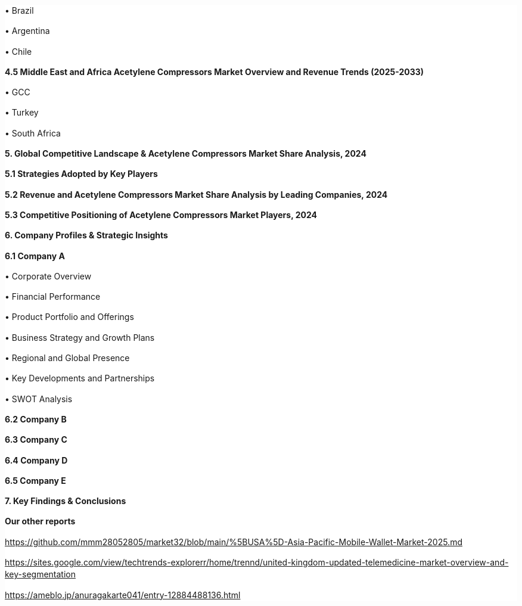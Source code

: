 • Brazil

• Argentina

• Chile

<strong>4.5 Middle East and Africa Acetylene Compressors Market Overview and Revenue Trends (2025-2033)</strong>

• GCC

• Turkey

• South Africa

<strong>5. Global Competitive Landscape & Acetylene Compressors Market Share Analysis, 2024</strong>

<strong>5.1 Strategies Adopted by Key Players</strong>

<strong>5.2 Revenue and Acetylene Compressors Market Share Analysis by Leading Companies, 2024</strong>

<strong>5.3 Competitive Positioning of Acetylene Compressors Market Players, 2024</strong>

<strong>6. Company Profiles & Strategic Insights</strong>

<strong>6.1 Company A</strong>

• Corporate Overview

• Financial Performance

• Product Portfolio and Offerings

• Business Strategy and Growth Plans

• Regional and Global Presence

• Key Developments and Partnerships

• SWOT Analysis

<strong>6.2 Company B</strong>

<strong>6.3 Company C</strong>

<strong>6.4 Company D</strong>

<strong>6.5 Company E</strong>

<strong>7. Key Findings & Conclusions</strong>

<strong>Our other reports</strong>

<a href=https://github.com/mmm28052805/market32/blob/main/%5BUSA%5D-Asia-Pacific-Mobile-Wallet-Market-2025.md>https://github.com/mmm28052805/market32/blob/main/%5BUSA%5D-Asia-Pacific-Mobile-Wallet-Market-2025.md</a>

<a href=https://sites.google.com/view/techtrends-explorerr/home/trennd/united-kingdom-updated-telemedicine-market-overview-and-key-segmentation>https://sites.google.com/view/techtrends-explorerr/home/trennd/united-kingdom-updated-telemedicine-market-overview-and-key-segmentation</a>

<a href=https://ameblo.jp/anuragakarte041/entry-12884488136.html>https://ameblo.jp/anuragakarte041/entry-12884488136.html</a>
